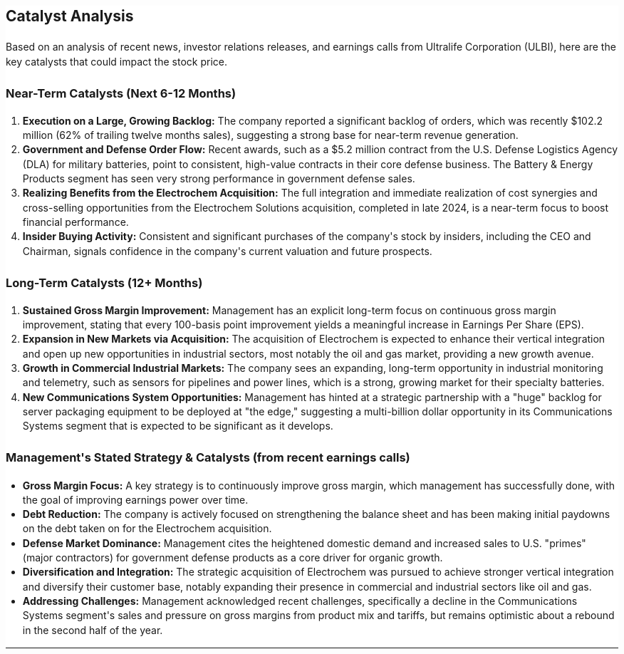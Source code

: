 
## Catalyst Analysis

Based on an analysis of recent news, investor relations releases, and earnings calls from Ultralife Corporation (ULBI), here are the key catalysts that could impact the stock price.

### Near-Term Catalysts (Next 6-12 Months)

1.  **Execution on a Large, Growing Backlog:** The company reported a significant backlog of orders, which was recently \$102.2 million (62% of trailing twelve months sales), suggesting a strong base for near-term revenue generation.
2.  **Government and Defense Order Flow:** Recent awards, such as a \$5.2 million contract from the U.S. Defense Logistics Agency (DLA) for military batteries, point to consistent, high-value contracts in their core defense business. The Battery & Energy Products segment has seen very strong performance in government defense sales.
3.  **Realizing Benefits from the Electrochem Acquisition:** The full integration and immediate realization of cost synergies and cross-selling opportunities from the Electrochem Solutions acquisition, completed in late 2024, is a near-term focus to boost financial performance.
4.  **Insider Buying Activity:** Consistent and significant purchases of the company's stock by insiders, including the CEO and Chairman, signals confidence in the company's current valuation and future prospects.

### Long-Term Catalysts (12+ Months)

1.  **Sustained Gross Margin Improvement:** Management has an explicit long-term focus on continuous gross margin improvement, stating that every 100-basis point improvement yields a meaningful increase in Earnings Per Share (EPS).
2.  **Expansion in New Markets via Acquisition:** The acquisition of Electrochem is expected to enhance their vertical integration and open up new opportunities in industrial sectors, most notably the oil and gas market, providing a new growth avenue.
3.  **Growth in Commercial Industrial Markets:** The company sees an expanding, long-term opportunity in industrial monitoring and telemetry, such as sensors for pipelines and power lines, which is a strong, growing market for their specialty batteries.
4.  **New Communications System Opportunities:** Management has hinted at a strategic partnership with a "huge" backlog for server packaging equipment to be deployed at "the edge," suggesting a multi-billion dollar opportunity in its Communications Systems segment that is expected to be significant as it develops.

### Management's Stated Strategy & Catalysts (from recent earnings calls)

*   **Gross Margin Focus:** A key strategy is to continuously improve gross margin, which management has successfully done, with the goal of improving earnings power over time.
*   **Debt Reduction:** The company is actively focused on strengthening the balance sheet and has been making initial paydowns on the debt taken on for the Electrochem acquisition.
*   **Defense Market Dominance:** Management cites the heightened domestic demand and increased sales to U.S. "primes" (major contractors) for government defense products as a core driver for organic growth.
*   **Diversification and Integration:** The strategic acquisition of Electrochem was pursued to achieve stronger vertical integration and diversify their customer base, notably expanding their presence in commercial and industrial sectors like oil and gas.
*   **Addressing Challenges:** Management acknowledged recent challenges, specifically a decline in the Communications Systems segment's sales and pressure on gross margins from product mix and tariffs, but remains optimistic about a rebound in the second half of the year.

---